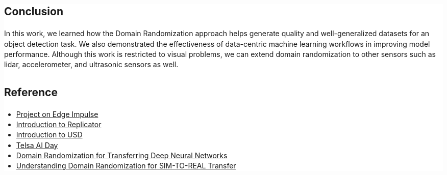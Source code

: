 ## Conclusion

In this work, we learned how the Domain Randomization approach helps generate quality and well-generalized datasets for an object detection task. We also demonstrated the effectiveness of data-centric machine learning workflows in improving model performance. Although this work is restricted to visual problems, we can extend domain randomization to other sensors such as lidar, accelerometer, and ultrasonic sensors as well.

## Reference

* [Project on Edge Impulse](https://studio.edgeimpulse.com/public/187851/latest)
* [Introduction to Replicator](https://docs.omniverse.nvidia.com/app\_code/prod\_extensions/ext\_replicator.html)
* [Introduction to USD](https://developer.nvidia.com/usd#usdnvidia)
* [Telsa AI Day](https://youtu.be/j0z4FweCy4M?t=5727)
* [Domain Randomization for Transferring Deep Neural Networks](https://arxiv.org/pdf/1703.06907.pdf)
* [Understanding Domain Randomization for SIM-TO-REAL Transfer](https://arxiv.org/pdf/2110.03239.pdf)
